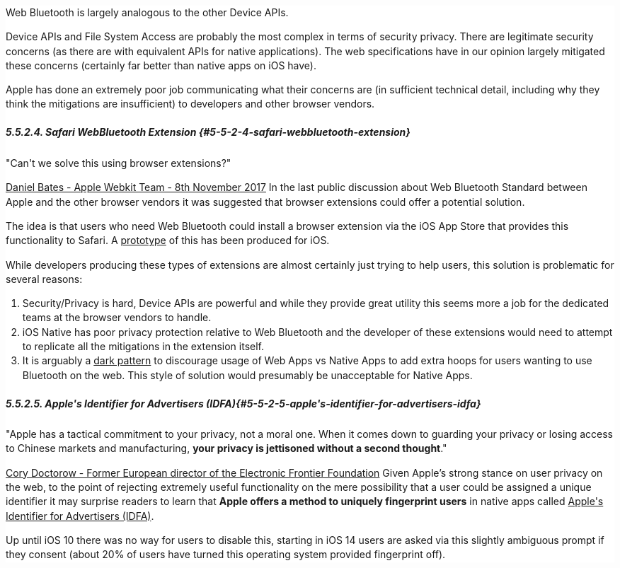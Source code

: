 Web Bluetooth is largely analogous to the other Device APIs.

Device APIs and File System Access are probably the most complex in terms of security privacy. There are legitimate security concerns (as there are with equivalent APIs for native applications). The web specifications have in our opinion largely mitigated these concerns (certainly far better than native apps on iOS have).

Apple has done an extremely poor job communicating what their concerns are (in sufficient technical detail, including why they think the mitigations are insufficient) to developers and other browser vendors.

##### 5.5.2.4. Safari WebBluetooth Extension {#5-5-2-4-safari-webbluetooth-extension}

"Can't we solve this using browser extensions?"


<a href="https://www.w3.org/2017/11/08-device-api-minutes.html#:~:text=can%27t%20we%20solve%20this%20using%20browser%20extensions%3F">Daniel Bates - Apple Webkit Team - 8th November 2017</a> 
In the last public discussion about Web Bluetooth Standard between Apple and the other browser vendors it was suggested that browser extensions could offer a potential solution.

The idea is that users who need Web Bluetooth could install a browser extension via the iOS App Store that provides this functionality to Safari. A [prototype](https://vimeo.com/642462265) of this has been produced for iOS.

While developers producing these types of extensions are almost certainly just trying to help users, this solution is problematic for several reasons:

1. Security/Privacy is hard, Device APIs are powerful and while they provide great utility this seems more a job for the dedicated teams at the browser vendors to handle.
2. iOS Native has poor privacy protection relative to Web Bluetooth and the developer of these extensions would need to attempt to replicate all the mitigations in the extension itself.
3. It is arguably a [dark pattern](https://theconversation.com/what-are-dark-patterns-an-online-media-expert-explains-165362) to discourage usage of Web Apps vs Native Apps to add extra hoops for users wanting to use Bluetooth on the web. This style of solution would presumably be unacceptable for Native Apps.


##### 5.5.2.5. Apple's Identifier for Advertisers (IDFA){#5-5-2-5-apple's-identifier-for-advertisers-idfa}

"Apple has a tactical commitment to your privacy, not a moral one. When it comes down to guarding your privacy or losing access to Chinese markets and manufacturing, **your privacy is jettisoned without a second thought**."


<a href="https://twitter.com/doctorow/status/1459914164152016905">Cory Doctorow - Former European director of the Electronic Frontier Foundation</a>
Given Apple’s strong stance on user privacy on the web, to the point of rejecting extremely useful functionality on the mere possibility that a user could be assigned a unique identifier it may surprise readers to learn that **Apple offers a method to uniquely fingerprint users** in native apps called [Apple's Identifier for Advertisers (IDFA)](https://en.wikipedia.org/wiki/Identifier_for_Advertisers). 

Up until iOS 10 there was no way for users to disable this, starting in iOS 14 users are asked via this slightly ambiguous prompt if they consent (about 20% of users have turned this operating system provided fingerprint off). 
